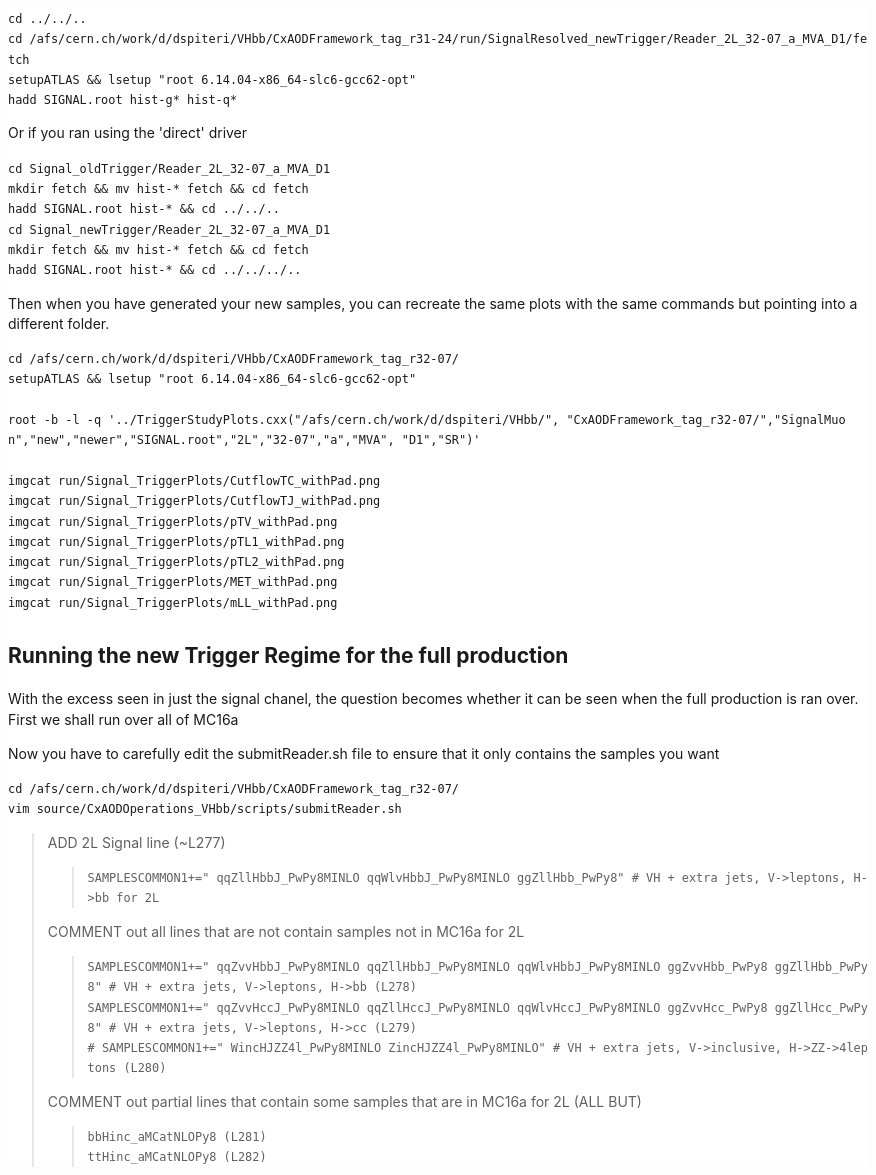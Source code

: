 ~~~
cd ../../..
cd /afs/cern.ch/work/d/dspiteri/VHbb/CxAODFramework_tag_r31-24/run/SignalResolved_newTrigger/Reader_2L_32-07_a_MVA_D1/fetch
setupATLAS && lsetup "root 6.14.04-x86_64-slc6-gcc62-opt" 
hadd SIGNAL.root hist-g* hist-q*
~~~
Or if you ran using the 'direct' driver
~~~
cd Signal_oldTrigger/Reader_2L_32-07_a_MVA_D1
mkdir fetch && mv hist-* fetch && cd fetch
hadd SIGNAL.root hist-* && cd ../../..
cd Signal_newTrigger/Reader_2L_32-07_a_MVA_D1
mkdir fetch && mv hist-* fetch && cd fetch
hadd SIGNAL.root hist-* && cd ../../../..
~~~
Then when you have generated your new samples, you can recreate the same plots with the same commands but pointing into a different folder.
~~~
cd /afs/cern.ch/work/d/dspiteri/VHbb/CxAODFramework_tag_r32-07/
setupATLAS && lsetup "root 6.14.04-x86_64-slc6-gcc62-opt"

root -b -l -q '../TriggerStudyPlots.cxx("/afs/cern.ch/work/d/dspiteri/VHbb/", "CxAODFramework_tag_r32-07/","SignalMuon","new","newer","SIGNAL.root","2L","32-07","a","MVA", "D1","SR")'

imgcat run/Signal_TriggerPlots/CutflowTC_withPad.png
imgcat run/Signal_TriggerPlots/CutflowTJ_withPad.png
imgcat run/Signal_TriggerPlots/pTV_withPad.png
imgcat run/Signal_TriggerPlots/pTL1_withPad.png
imgcat run/Signal_TriggerPlots/pTL2_withPad.png
imgcat run/Signal_TriggerPlots/MET_withPad.png
imgcat run/Signal_TriggerPlots/mLL_withPad.png
~~~
## Running the new Trigger Regime for the full production

With the excess seen in just the signal chanel, the question becomes whether it can be seen when the full production is ran over. First we shall run over all of MC16a

Now you have to carefully edit the submitReader.sh file to ensure that it only contains the samples you want
~~~
cd /afs/cern.ch/work/d/dspiteri/VHbb/CxAODFramework_tag_r32-07/
vim source/CxAODOperations_VHbb/scripts/submitReader.sh
~~~
>   ADD 2L Signal line (~L277)
>   >     SAMPLESCOMMON1+=" qqZllHbbJ_PwPy8MINLO qqWlvHbbJ_PwPy8MINLO ggZllHbb_PwPy8" # VH + extra jets, V->leptons, H->bb for 2L
>   COMMENT out all lines that are not contain samples not in MC16a for 2L
>   >     SAMPLESCOMMON1+=" qqZvvHbbJ_PwPy8MINLO qqZllHbbJ_PwPy8MINLO qqWlvHbbJ_PwPy8MINLO ggZvvHbb_PwPy8 ggZllHbb_PwPy8" # VH + extra jets, V->leptons, H->bb (L278)
>   >     SAMPLESCOMMON1+=" qqZvvHccJ_PwPy8MINLO qqZllHccJ_PwPy8MINLO qqWlvHccJ_PwPy8MINLO ggZvvHcc_PwPy8 ggZllHcc_PwPy8" # VH + extra jets, V->leptons, H->cc (L279)
>   >     # SAMPLESCOMMON1+=" WincHJZZ4l_PwPy8MINLO ZincHJZZ4l_PwPy8MINLO" # VH + extra jets, V->inclusive, H->ZZ->4leptons (L280)
> COMMENT out partial lines that contain some samples that are in MC16a for 2L (ALL BUT)
>   >     bbHinc_aMCatNLOPy8 (L281)
>   >     ttHinc_aMCatNLOPy8 (L282)
